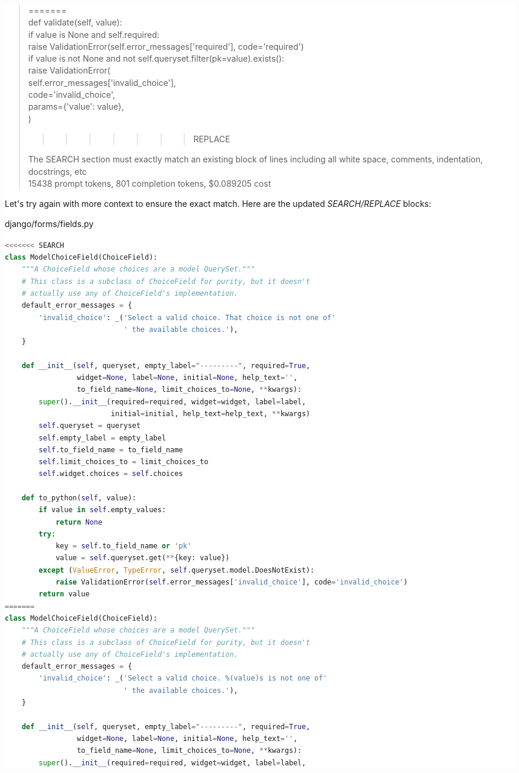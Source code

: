 > =======  
>     def validate(self, value):  
>         if value is None and self.required:  
>             raise ValidationError(self.error_messages['required'], code='required')  
>         if value is not None and not self.queryset.filter(pk=value).exists():  
>             raise ValidationError(  
>                 self.error_messages['invalid_choice'],  
>                 code='invalid_choice',  
>                 params={'value': value},  
>             )  
> >>>>>>> REPLACE  
>   
> The SEARCH section must exactly match an existing block of lines including all white space, comments, indentation, docstrings, etc  
> 15438 prompt tokens, 801 completion tokens, $0.089205 cost  

Let's try again with more context to ensure the exact match. Here are the updated *SEARCH/REPLACE* blocks:

django/forms/fields.py
```python
<<<<<<< SEARCH
class ModelChoiceField(ChoiceField):
    """A ChoiceField whose choices are a model QuerySet."""
    # This class is a subclass of ChoiceField for purity, but it doesn't
    # actually use any of ChoiceField's implementation.
    default_error_messages = {
        'invalid_choice': _('Select a valid choice. That choice is not one of'
                            ' the available choices.'),
    }

    def __init__(self, queryset, empty_label="---------", required=True,
                 widget=None, label=None, initial=None, help_text='',
                 to_field_name=None, limit_choices_to=None, **kwargs):
        super().__init__(required=required, widget=widget, label=label,
                         initial=initial, help_text=help_text, **kwargs)
        self.queryset = queryset
        self.empty_label = empty_label
        self.to_field_name = to_field_name
        self.limit_choices_to = limit_choices_to
        self.widget.choices = self.choices

    def to_python(self, value):
        if value in self.empty_values:
            return None
        try:
            key = self.to_field_name or 'pk'
            value = self.queryset.get(**{key: value})
        except (ValueError, TypeError, self.queryset.model.DoesNotExist):
            raise ValidationError(self.error_messages['invalid_choice'], code='invalid_choice')
        return value
=======
class ModelChoiceField(ChoiceField):
    """A ChoiceField whose choices are a model QuerySet."""
    # This class is a subclass of ChoiceField for purity, but it doesn't
    # actually use any of ChoiceField's implementation.
    default_error_messages = {
        'invalid_choice': _('Select a valid choice. %(value)s is not one of'
                            ' the available choices.'),
    }

    def __init__(self, queryset, empty_label="---------", required=True,
                 widget=None, label=None, initial=None, help_text='',
                 to_field_name=None, limit_choices_to=None, **kwargs):
        super().__init__(required=required, widget=widget, label=label,
```